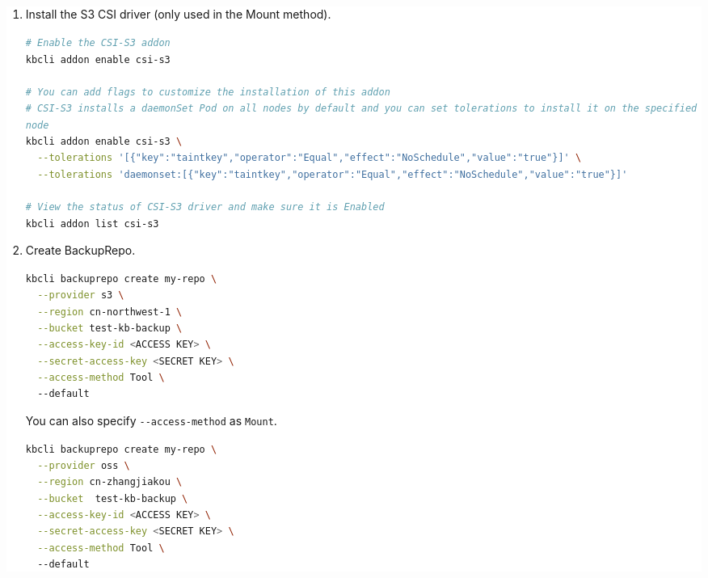 </TabItem>

<TabItem value="kbcli" label="kbcli">

1. Install the S3 CSI driver (only used in the Mount method).

    ```bash
    # Enable the CSI-S3 addon
    kbcli addon enable csi-s3

    # You can add flags to customize the installation of this addon
    # CSI-S3 installs a daemonSet Pod on all nodes by default and you can set tolerations to install it on the specified node
    kbcli addon enable csi-s3 \
      --tolerations '[{"key":"taintkey","operator":"Equal","effect":"NoSchedule","value":"true"}]' \
      --tolerations 'daemonset:[{"key":"taintkey","operator":"Equal","effect":"NoSchedule","value":"true"}]'

    # View the status of CSI-S3 driver and make sure it is Enabled
    kbcli addon list csi-s3
    ```

2. Create BackupRepo.

   <Tabs>

   <TabItem value="S3" label="S3" default>

   ```bash
   kbcli backuprepo create my-repo \
     --provider s3 \
     --region cn-northwest-1 \
     --bucket test-kb-backup \
     --access-key-id <ACCESS KEY> \
     --secret-access-key <SECRET KEY> \
     --access-method Tool \ 
     --default
   ```

   You can also specify `--access-method` as `Mount`.

   </TabItem>

   <TabItem value="OSS" label="OSS">

   ```bash
   kbcli backuprepo create my-repo \
     --provider oss \
     --region cn-zhangjiakou \
     --bucket  test-kb-backup \
     --access-key-id <ACCESS KEY> \
     --secret-access-key <SECRET KEY> \
     --access-method Tool \ 
     --default
   ```
